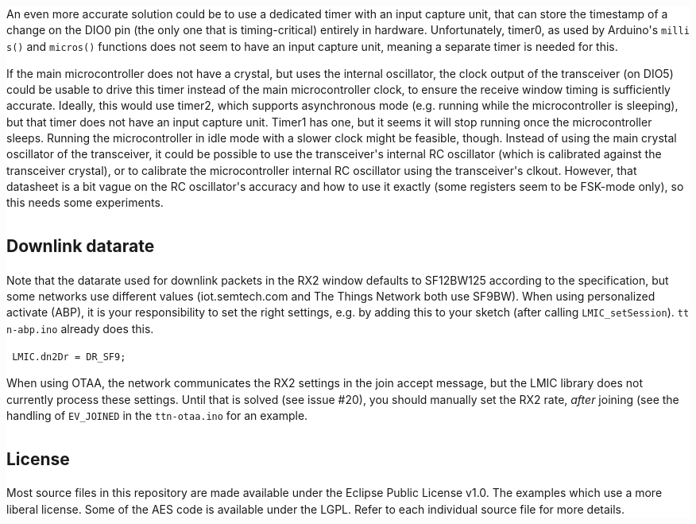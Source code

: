 An even more accurate solution could be to use a dedicated timer with an
input capture unit, that can store the timestamp of a change on the DIO0
pin (the only one that is timing-critical) entirely in hardware.
Unfortunately, timer0, as used by Arduino's `millis()` and `micros()`
functions does not seem to have an input capture unit, meaning a
separate timer is needed for this.

If the main microcontroller does not have a crystal, but uses the
internal oscillator, the clock output of the transceiver (on DIO5) could
be usable to drive this timer instead of the main microcontroller clock,
to ensure the receive window timing is sufficiently accurate. Ideally,
this would use timer2, which supports asynchronous mode (e.g. running
while the microcontroller is sleeping), but that timer does not have an
input capture unit. Timer1 has one, but it seems it will stop running
once the microcontroller sleeps. Running the microcontroller in idle
mode with a slower clock might be feasible, though. Instead of using the
main crystal oscillator of the transceiver, it could be possible to use
the transceiver's internal RC oscillator (which is calibrated against
the transceiver crystal), or to calibrate the microcontroller internal
RC oscillator using the transceiver's clkout. However, that datasheet is
a bit vague on the RC oscillator's accuracy and how to use it exactly
(some registers seem to be FSK-mode only), so this needs some
experiments.

## Downlink datarate

Note that the datarate used for downlink packets in the RX2 window
defaults to SF12BW125 according to the specification, but some networks
use different values (iot.semtech.com and The Things Network both use
SF9BW). When using personalized activate (ABP), it is your
responsibility to set the right settings, e.g. by adding this to your
sketch (after calling `LMIC_setSession`). `ttn-abp.ino` already does
this.

     LMIC.dn2Dr = DR_SF9;

When using OTAA, the network communicates the RX2 settings in the
join accept message, but the LMIC library does not currently process
these settings. Until that is solved (see issue #20), you should
manually set the RX2 rate, _after_ joining (see the handling of
`EV_JOINED` in the `ttn-otaa.ino` for an example.

## License

Most source files in this repository are made available under the
Eclipse Public License v1.0. The examples which use a more liberal
license. Some of the AES code is available under the LGPL. Refer to each
individual source file for more details.
